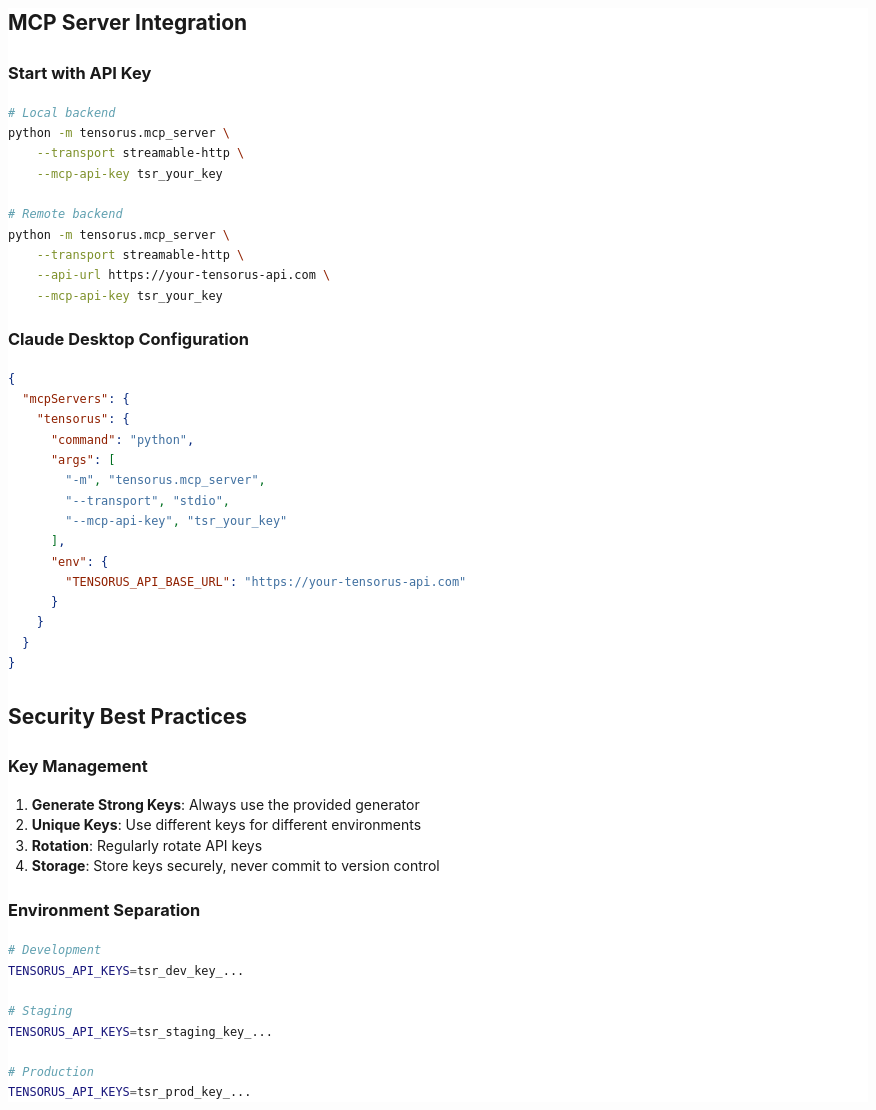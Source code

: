 ## MCP Server Integration

### Start with API Key

```bash
# Local backend
python -m tensorus.mcp_server \
    --transport streamable-http \
    --mcp-api-key tsr_your_key

# Remote backend
python -m tensorus.mcp_server \
    --transport streamable-http \
    --api-url https://your-tensorus-api.com \
    --mcp-api-key tsr_your_key
```

### Claude Desktop Configuration

```json
{
  "mcpServers": {
    "tensorus": {
      "command": "python",
      "args": [
        "-m", "tensorus.mcp_server",
        "--transport", "stdio",
        "--mcp-api-key", "tsr_your_key"
      ],
      "env": {
        "TENSORUS_API_BASE_URL": "https://your-tensorus-api.com"
      }
    }
  }
}
```

## Security Best Practices

### Key Management

1. **Generate Strong Keys**: Always use the provided generator
2. **Unique Keys**: Use different keys for different environments
3. **Rotation**: Regularly rotate API keys
4. **Storage**: Store keys securely, never commit to version control

### Environment Separation

```bash
# Development
TENSORUS_API_KEYS=tsr_dev_key_...

# Staging  
TENSORUS_API_KEYS=tsr_staging_key_...

# Production
TENSORUS_API_KEYS=tsr_prod_key_...
```
